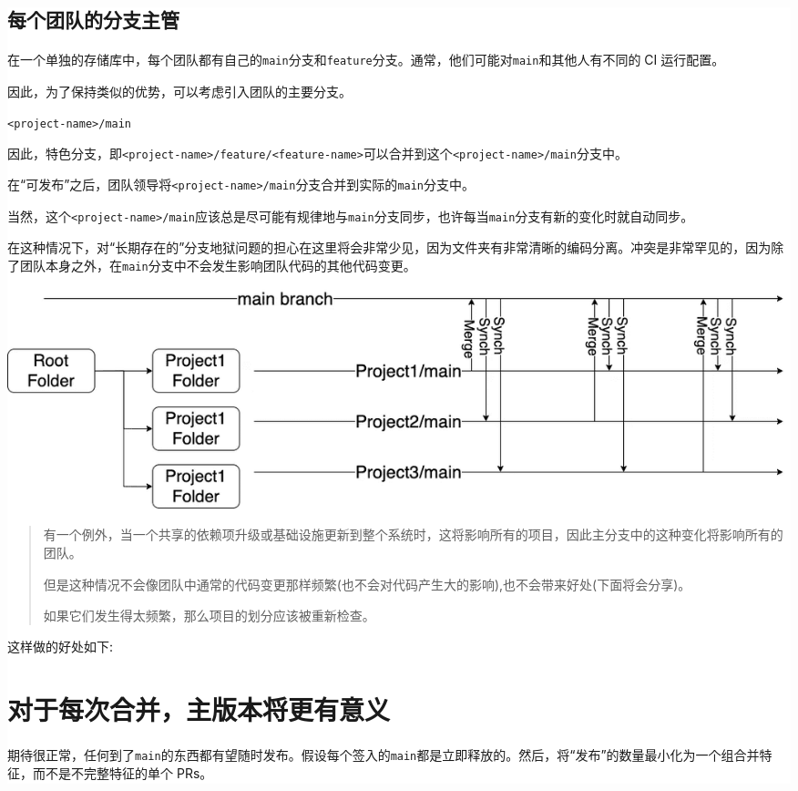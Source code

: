 ## 每个团队的分支主管

在一个单独的存储库中，每个团队都有自己的`main`分支和`feature`分支。通常，他们可能对`main`和其他人有不同的 CI 运行配置。

因此，为了保持类似的优势，可以考虑引入团队的主要分支。

```
<project-name>/main
```

因此，特色分支，即`<project-name>/feature/<feature-name>`可以合并到这个`<project-name>/main`分支中。

在“可发布”之后，团队领导将`<project-name>/main`分支合并到实际的`main`分支中。

当然，这个`<project-name>/main`应该总是尽可能有规律地与`main`分支同步，也许每当`main`分支有新的变化时就自动同步。

在这种情况下，对“长期存在的”分支地狱问题的担心在这里将会非常少见，因为文件夹有非常清晰的编码分离。冲突是非常罕见的，因为除了团队本身之外，在`main`分支中不会发生影响团队代码的其他代码变更。

![](img/116790c9f483dc826fe1e4dd066b4192.png)

> 有一个例外，当一个共享的依赖项升级或基础设施更新到整个系统时，这将影响所有的项目，因此主分支中的这种变化将影响所有的团队。
> 
> 但是这种情况不会像团队中通常的代码变更那样频繁(也不会对代码产生大的影响),也不会带来好处(下面将会分享)。
> 
> 如果它们发生得太频繁，那么项目的划分应该被重新检查。

这样做的好处如下:

# 对于每次合并，主版本将更有意义

期待很正常，任何到了`main`的东西都有望随时发布。假设每个签入的`main`都是立即释放的。然后，将“发布”的数量最小化为一个组合并特征，而不是不完整特征的单个 PRs。
